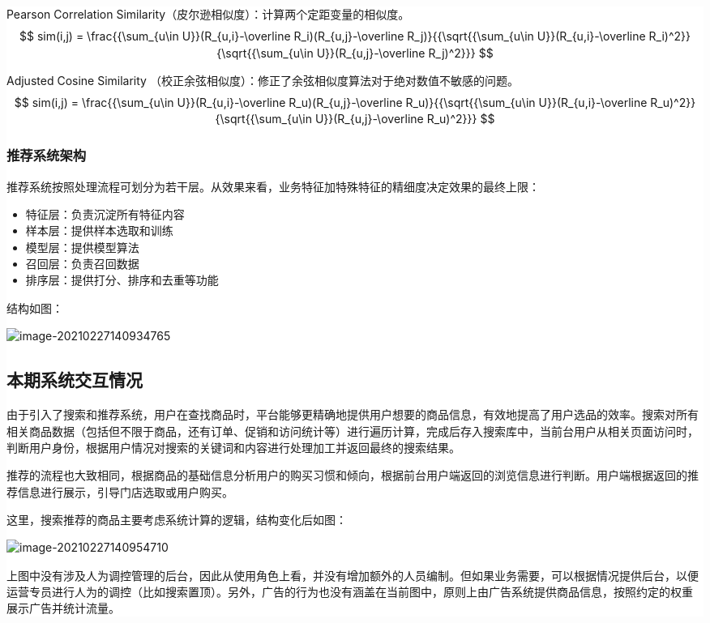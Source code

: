 
Pearson Correlation Similarity（皮尔逊相似度）：计算两个定距变量的相似度。
$$
sim(i,j) = \frac{{\sum_{u\in U}}(R_{u,i}-\overline R_i)(R_{u,j}-\overline R_j)}{{\sqrt{{\sum_{u\in U}}(R_{u,i}-\overline R_i)^2}}{\sqrt{{\sum_{u\in U}}(R_{u,j}-\overline R_j)^2}}}
$$




Adjusted Cosine Similarity （校正余弦相似度）：修正了余弦相似度算法对于绝对数值不敏感的问题。
$$
sim(i,j) = \frac{{\sum_{u\in U}}(R_{u,i}-\overline R_u)(R_{u,j}-\overline R_u)}{{\sqrt{{\sum_{u\in U}}(R_{u,i}-\overline R_u)^2}}{\sqrt{{\sum_{u\in U}}(R_{u,j}-\overline R_u)^2}}}
$$




### 推荐系统架构

推荐系统按照处理流程可划分为若干层。从效果来看，业务特征加特殊特征的精细度决定效果的最终上限：

- 特征层：负责沉淀所有特征内容
- 样本层：提供样本选取和训练
- 模型层：提供模型算法
- 召回层：负责召回数据
- 排序层：提供打分、排序和去重等功能

结构如图：

![image-20210227140934765](http://qiniu.hivan.me/picGo/20210227140934.png)



## 本期系统交互情况

由于引入了搜索和推荐系统，用户在查找商品时，平台能够更精确地提供用户想要的商品信息，有效地提高了用户选品的效率。搜索对所有相关商品数据（包括但不限于商品，还有订单、促销和访问统计等）进行遍历计算，完成后存入搜索库中，当前台用户从相关页面访问时，判断用户身份，根据用户情况对搜索的关键词和内容进行处理加工并返回最终的搜索结果。

推荐的流程也大致相同，根据商品的基础信息分析用户的购买习惯和倾向，根据前台用户端返回的浏览信息进行判断。用户端根据返回的推荐信息进行展示，引导门店选取或用户购买。

这里，搜索推荐的商品主要考虑系统计算的逻辑，结构变化后如图：

![image-20210227140954710](http://qiniu.hivan.me/picGo/20210227140954.png)



上图中没有涉及人为调控管理的后台，因此从使用角色上看，并没有增加额外的人员编制。但如果业务需要，可以根据情况提供后台，以便运营专员进行人为的调控（比如搜索置顶）。另外，广告的行为也没有涵盖在当前图中，原则上由广告系统提供商品信息，按照约定的权重展示广告并统计流量。